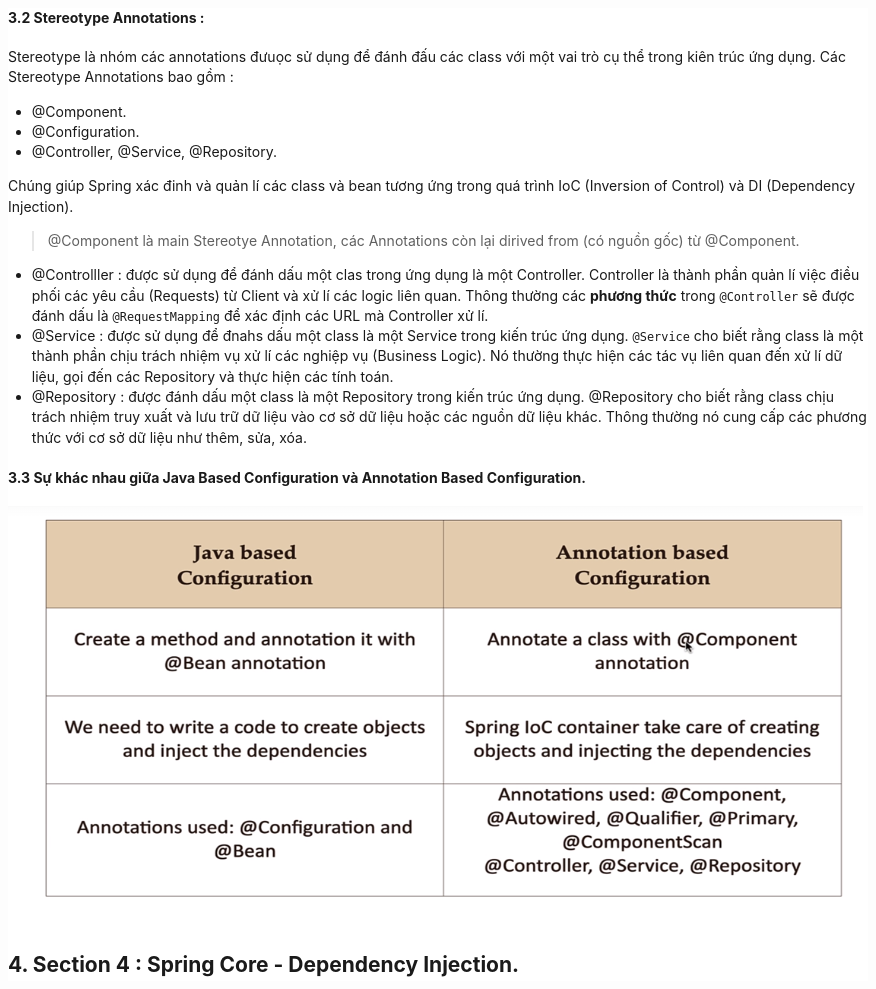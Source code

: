 #### 3.2 Stereotype Annotations :

Stereotype là nhóm các annotations đưuọc sử  dụng để đánh đấu các class với một vai trò cụ thể trong kiên trúc ứng dụng. Các Stereotype Annotations bao gồm :

- @Component.
- @Configuration.
- @Controller, @Service, @Repository.

Chúng giúp Spring xác đinh và quản lí các class và bean tương ứng trong quá trình IoC (Inversion of Control) và DI (Dependency Injection).

> @Component là main Stereotye Annotation, các Annotations còn lại dirived from (có nguồn gốc) từ @Component.

- @Controlller : được sử dụng để đánh dấu một clas trong ứng dụng là một Controller. Controller là thành phần quản lí việc điều phối các yêu cầu (Requests) từ Client và xử lí các logic liên quan. Thông thường các **phương thức** trong `@Controller` sẽ được đánh dấu là `@RequestMapping` để xác định các URL mà Controller xử lí.
- @Service : được sử dụng để đnahs dấu một class là một Service trong kiến trúc ứng dụng. `@Service` cho biết rằng class là một thành phần chịu  trách nhiệm vụ xử lí các nghiệp vụ (Business Logic). Nó thường thực hiện các tác vụ liên quan đến xử lí dữ liệu, gọi đến các Repository và thực hiện các tính toán.
- @Repository : được đánh dấu một class là một Repository trong kiến trúc ứng dụng. @Repository cho biết rằng class chịu trách nhiệm truy xuất và lưu trữ dữ liệu vào cơ sở dữ liệu hoặc các nguồn dữ liệu khác. Thông thường nó cung cấp các phương thức với cơ sở dữ liệu như thêm, sửa, xóa.

#### 3.3 Sự khác nhau giữa Java Based Configuration và Annotation Based Configuration.

![1683821338557](image/LearningFlow/1683821338557.png)

## 4. Section 4 : Spring Core - Dependency Injection.
